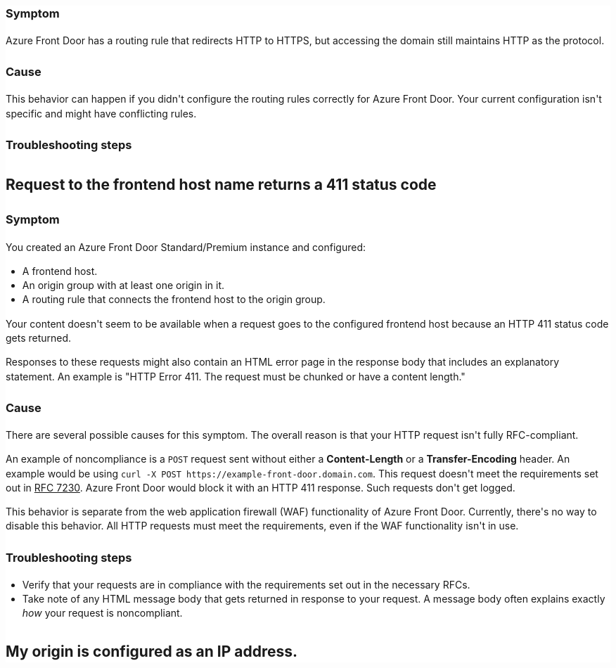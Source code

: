 ### Symptom

Azure Front Door has a routing rule that redirects HTTP to HTTPS, but accessing the domain still maintains HTTP as the protocol.

### Cause

This behavior can happen if you didn't configure the routing rules correctly for Azure Front Door. Your current configuration isn't specific and might have conflicting rules.

### Troubleshooting steps


## Request to the frontend host name returns a 411 status code

### Symptom

You created an Azure Front Door Standard/Premium instance and configured:

- A frontend host.
- An origin group with at least one origin in it.
- A routing rule that connects the frontend host to the origin group.

Your content doesn't seem to be available when a request goes to the configured frontend host because an HTTP 411 status code gets returned.

Responses to these requests might also contain an HTML error page in the response body that includes an explanatory statement. An example is "HTTP Error 411. The request must be chunked or have a content length."

### Cause

There are several possible causes for this symptom. The overall reason is that your HTTP request isn't fully RFC-compliant.

An example of noncompliance is a `POST` request sent without either a **Content-Length** or a **Transfer-Encoding** header. An example would be using `curl -X POST https://example-front-door.domain.com`. This request doesn't meet the requirements set out in [RFC 7230](https://tools.ietf.org/html/rfc7230#section-3.3.2). Azure Front Door would block it with an HTTP 411 response. Such requests don't get logged.

This behavior is separate from the web application firewall (WAF) functionality of Azure Front Door. Currently, there's no way to disable this behavior. All HTTP requests must meet the requirements, even if the WAF functionality isn't in use.

### Troubleshooting steps

- Verify that your requests are in compliance with the requirements set out in the necessary RFCs.
- Take note of any HTML message body that gets returned in response to your request. A message body often explains exactly *how* your request is noncompliant.

## My origin is configured as an IP address.
